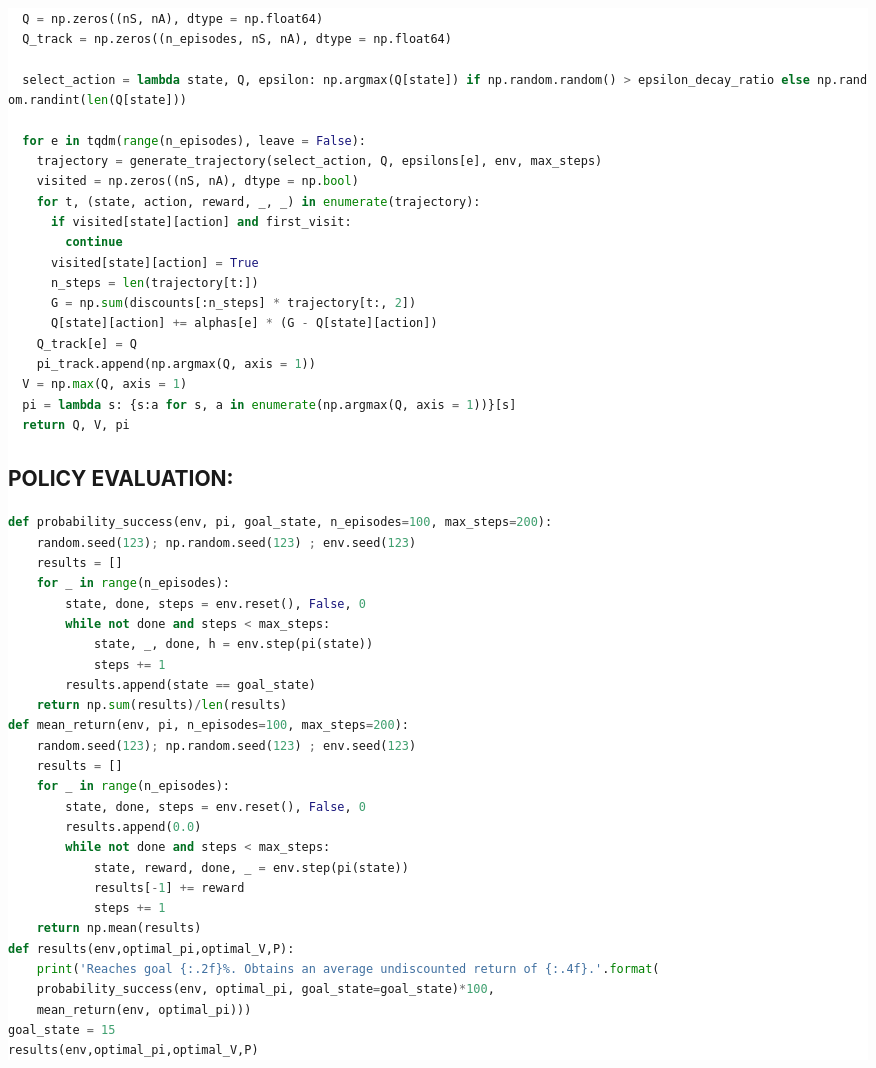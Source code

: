 ```python
  Q = np.zeros((nS, nA), dtype = np.float64)
  Q_track = np.zeros((n_episodes, nS, nA), dtype = np.float64)

  select_action = lambda state, Q, epsilon: np.argmax(Q[state]) if np.random.random() > epsilon_decay_ratio else np.random.randint(len(Q[state]))

  for e in tqdm(range(n_episodes), leave = False):
    trajectory = generate_trajectory(select_action, Q, epsilons[e], env, max_steps)
    visited = np.zeros((nS, nA), dtype = np.bool)
    for t, (state, action, reward, _, _) in enumerate(trajectory):
      if visited[state][action] and first_visit:
        continue
      visited[state][action] = True
      n_steps = len(trajectory[t:])
      G = np.sum(discounts[:n_steps] * trajectory[t:, 2])
      Q[state][action] += alphas[e] * (G - Q[state][action])
    Q_track[e] = Q
    pi_track.append(np.argmax(Q, axis = 1))
  V = np.max(Q, axis = 1)
  pi = lambda s: {s:a for s, a in enumerate(np.argmax(Q, axis = 1))}[s]
  return Q, V, pi
```
## POLICY EVALUATION:
```python
def probability_success(env, pi, goal_state, n_episodes=100, max_steps=200):
    random.seed(123); np.random.seed(123) ; env.seed(123)
    results = []
    for _ in range(n_episodes):
        state, done, steps = env.reset(), False, 0
        while not done and steps < max_steps:
            state, _, done, h = env.step(pi(state))
            steps += 1
        results.append(state == goal_state)
    return np.sum(results)/len(results)
def mean_return(env, pi, n_episodes=100, max_steps=200):
    random.seed(123); np.random.seed(123) ; env.seed(123)
    results = []
    for _ in range(n_episodes):
        state, done, steps = env.reset(), False, 0
        results.append(0.0)
        while not done and steps < max_steps:
            state, reward, done, _ = env.step(pi(state))
            results[-1] += reward
            steps += 1
    return np.mean(results)
def results(env,optimal_pi,optimal_V,P):
    print('Reaches goal {:.2f}%. Obtains an average undiscounted return of {:.4f}.'.format(
    probability_success(env, optimal_pi, goal_state=goal_state)*100,
    mean_return(env, optimal_pi)))
goal_state = 15
results(env,optimal_pi,optimal_V,P)
```
